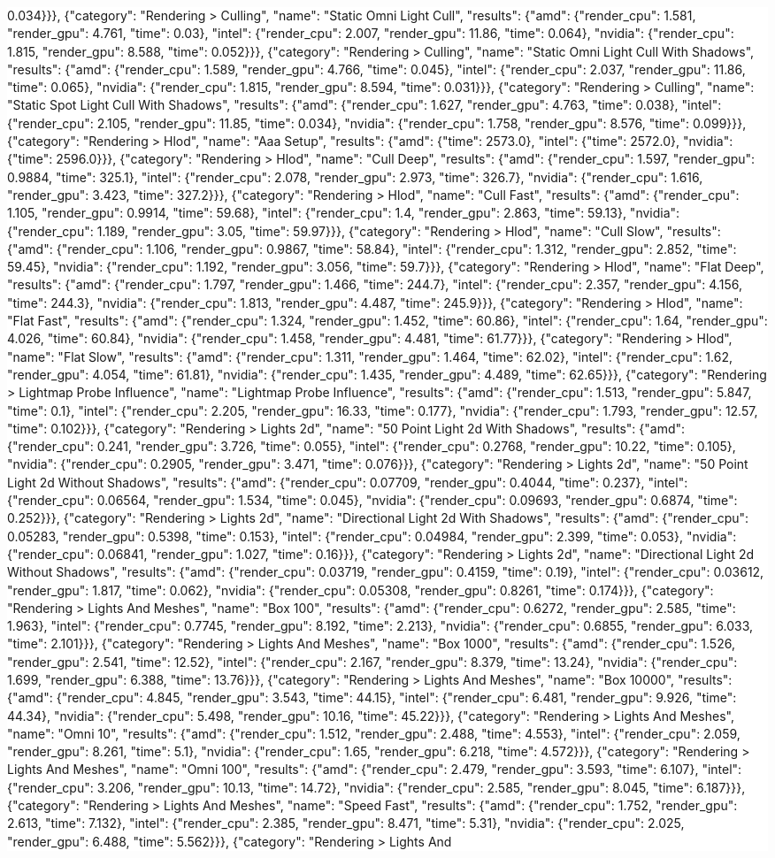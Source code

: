 0.034}}}, {"category": "Rendering > Culling", "name": "Static Omni Light Cull", "results": {"amd": {"render_cpu": 1.581, "render_gpu": 4.761, "time": 0.03}, "intel": {"render_cpu": 2.007, "render_gpu": 11.86, "time": 0.064}, "nvidia": {"render_cpu": 1.815, "render_gpu": 8.588, "time": 0.052}}}, {"category": "Rendering > Culling", "name": "Static Omni Light Cull With Shadows", "results": {"amd": {"render_cpu": 1.589, "render_gpu": 4.766, "time": 0.045}, "intel": {"render_cpu": 2.037, "render_gpu": 11.86, "time": 0.065}, "nvidia": {"render_cpu": 1.815, "render_gpu": 8.594, "time": 0.031}}}, {"category": "Rendering > Culling", "name": "Static Spot Light Cull With Shadows", "results": {"amd": {"render_cpu": 1.627, "render_gpu": 4.763, "time": 0.038}, "intel": {"render_cpu": 2.105, "render_gpu": 11.85, "time": 0.034}, "nvidia": {"render_cpu": 1.758, "render_gpu": 8.576, "time": 0.099}}}, {"category": "Rendering > Hlod", "name": "Aaa Setup", "results": {"amd": {"time": 2573.0}, "intel": {"time": 2572.0}, "nvidia": {"time": 2596.0}}}, {"category": "Rendering > Hlod", "name": "Cull Deep", "results": {"amd": {"render_cpu": 1.597, "render_gpu": 0.9884, "time": 325.1}, "intel": {"render_cpu": 2.078, "render_gpu": 2.973, "time": 326.7}, "nvidia": {"render_cpu": 1.616, "render_gpu": 3.423, "time": 327.2}}}, {"category": "Rendering > Hlod", "name": "Cull Fast", "results": {"amd": {"render_cpu": 1.105, "render_gpu": 0.9914, "time": 59.68}, "intel": {"render_cpu": 1.4, "render_gpu": 2.863, "time": 59.13}, "nvidia": {"render_cpu": 1.189, "render_gpu": 3.05, "time": 59.97}}}, {"category": "Rendering > Hlod", "name": "Cull Slow", "results": {"amd": {"render_cpu": 1.106, "render_gpu": 0.9867, "time": 58.84}, "intel": {"render_cpu": 1.312, "render_gpu": 2.852, "time": 59.45}, "nvidia": {"render_cpu": 1.192, "render_gpu": 3.056, "time": 59.7}}}, {"category": "Rendering > Hlod", "name": "Flat Deep", "results": {"amd": {"render_cpu": 1.797, "render_gpu": 1.466, "time": 244.7}, "intel": {"render_cpu": 2.357, "render_gpu": 4.156, "time": 244.3}, "nvidia": {"render_cpu": 1.813, "render_gpu": 4.487, "time": 245.9}}}, {"category": "Rendering > Hlod", "name": "Flat Fast", "results": {"amd": {"render_cpu": 1.324, "render_gpu": 1.452, "time": 60.86}, "intel": {"render_cpu": 1.64, "render_gpu": 4.026, "time": 60.84}, "nvidia": {"render_cpu": 1.458, "render_gpu": 4.481, "time": 61.77}}}, {"category": "Rendering > Hlod", "name": "Flat Slow", "results": {"amd": {"render_cpu": 1.311, "render_gpu": 1.464, "time": 62.02}, "intel": {"render_cpu": 1.62, "render_gpu": 4.054, "time": 61.81}, "nvidia": {"render_cpu": 1.435, "render_gpu": 4.489, "time": 62.65}}}, {"category": "Rendering > Lightmap Probe Influence", "name": "Lightmap Probe Influence", "results": {"amd": {"render_cpu": 1.513, "render_gpu": 5.847, "time": 0.1}, "intel": {"render_cpu": 2.205, "render_gpu": 16.33, "time": 0.177}, "nvidia": {"render_cpu": 1.793, "render_gpu": 12.57, "time": 0.102}}}, {"category": "Rendering > Lights 2d", "name": "50 Point Light 2d With Shadows", "results": {"amd": {"render_cpu": 0.241, "render_gpu": 3.726, "time": 0.055}, "intel": {"render_cpu": 0.2768, "render_gpu": 10.22, "time": 0.105}, "nvidia": {"render_cpu": 0.2905, "render_gpu": 3.471, "time": 0.076}}}, {"category": "Rendering > Lights 2d", "name": "50 Point Light 2d Without Shadows", "results": {"amd": {"render_cpu": 0.07709, "render_gpu": 0.4044, "time": 0.237}, "intel": {"render_cpu": 0.06564, "render_gpu": 1.534, "time": 0.045}, "nvidia": {"render_cpu": 0.09693, "render_gpu": 0.6874, "time": 0.252}}}, {"category": "Rendering > Lights 2d", "name": "Directional Light 2d With Shadows", "results": {"amd": {"render_cpu": 0.05283, "render_gpu": 0.5398, "time": 0.153}, "intel": {"render_cpu": 0.04984, "render_gpu": 2.399, "time": 0.053}, "nvidia": {"render_cpu": 0.06841, "render_gpu": 1.027, "time": 0.16}}}, {"category": "Rendering > Lights 2d", "name": "Directional Light 2d Without Shadows", "results": {"amd": {"render_cpu": 0.03719, "render_gpu": 0.4159, "time": 0.19}, "intel": {"render_cpu": 0.03612, "render_gpu": 1.817, "time": 0.062}, "nvidia": {"render_cpu": 0.05308, "render_gpu": 0.8261, "time": 0.174}}}, {"category": "Rendering > Lights And Meshes", "name": "Box 100", "results": {"amd": {"render_cpu": 0.6272, "render_gpu": 2.585, "time": 1.963}, "intel": {"render_cpu": 0.7745, "render_gpu": 8.192, "time": 2.213}, "nvidia": {"render_cpu": 0.6855, "render_gpu": 6.033, "time": 2.101}}}, {"category": "Rendering > Lights And Meshes", "name": "Box 1000", "results": {"amd": {"render_cpu": 1.526, "render_gpu": 2.541, "time": 12.52}, "intel": {"render_cpu": 2.167, "render_gpu": 8.379, "time": 13.24}, "nvidia": {"render_cpu": 1.699, "render_gpu": 6.388, "time": 13.76}}}, {"category": "Rendering > Lights And Meshes", "name": "Box 10000", "results": {"amd": {"render_cpu": 4.845, "render_gpu": 3.543, "time": 44.15}, "intel": {"render_cpu": 6.481, "render_gpu": 9.926, "time": 44.34}, "nvidia": {"render_cpu": 5.498, "render_gpu": 10.16, "time": 45.22}}}, {"category": "Rendering > Lights And Meshes", "name": "Omni 10", "results": {"amd": {"render_cpu": 1.512, "render_gpu": 2.488, "time": 4.553}, "intel": {"render_cpu": 2.059, "render_gpu": 8.261, "time": 5.1}, "nvidia": {"render_cpu": 1.65, "render_gpu": 6.218, "time": 4.572}}}, {"category": "Rendering > Lights And Meshes", "name": "Omni 100", "results": {"amd": {"render_cpu": 2.479, "render_gpu": 3.593, "time": 6.107}, "intel": {"render_cpu": 3.206, "render_gpu": 10.13, "time": 14.72}, "nvidia": {"render_cpu": 2.585, "render_gpu": 8.045, "time": 6.187}}}, {"category": "Rendering > Lights And Meshes", "name": "Speed Fast", "results": {"amd": {"render_cpu": 1.752, "render_gpu": 2.613, "time": 7.132}, "intel": {"render_cpu": 2.385, "render_gpu": 8.471, "time": 5.31}, "nvidia": {"render_cpu": 2.025, "render_gpu": 6.488, "time": 5.562}}}, {"category": "Rendering > Lights And